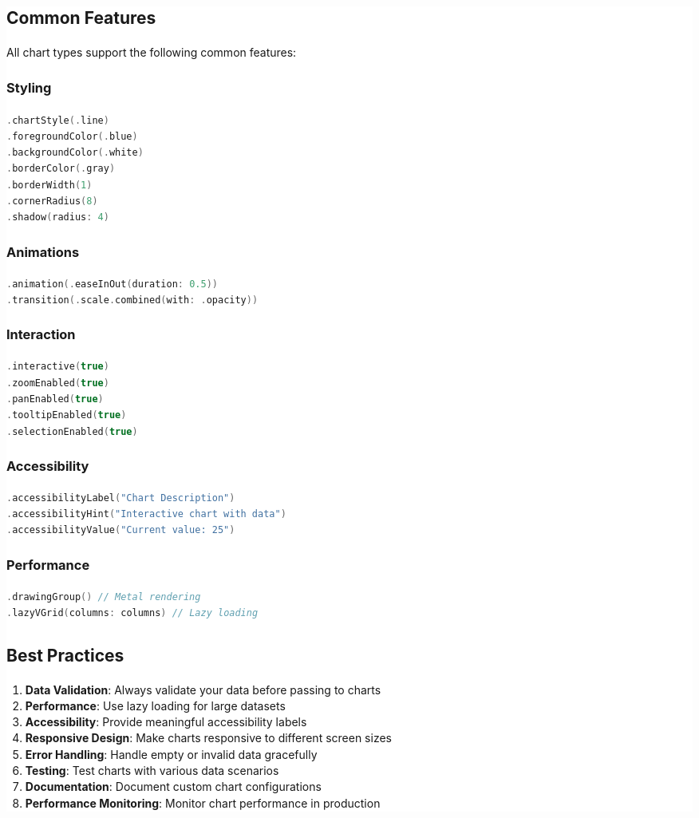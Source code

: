 ## Common Features

All chart types support the following common features:

### Styling

```swift
.chartStyle(.line)
.foregroundColor(.blue)
.backgroundColor(.white)
.borderColor(.gray)
.borderWidth(1)
.cornerRadius(8)
.shadow(radius: 4)
```

### Animations

```swift
.animation(.easeInOut(duration: 0.5))
.transition(.scale.combined(with: .opacity))
```

### Interaction

```swift
.interactive(true)
.zoomEnabled(true)
.panEnabled(true)
.tooltipEnabled(true)
.selectionEnabled(true)
```

### Accessibility

```swift
.accessibilityLabel("Chart Description")
.accessibilityHint("Interactive chart with data")
.accessibilityValue("Current value: 25")
```

### Performance

```swift
.drawingGroup() // Metal rendering
.lazyVGrid(columns: columns) // Lazy loading
```

## Best Practices

1. **Data Validation**: Always validate your data before passing to charts
2. **Performance**: Use lazy loading for large datasets
3. **Accessibility**: Provide meaningful accessibility labels
4. **Responsive Design**: Make charts responsive to different screen sizes
5. **Error Handling**: Handle empty or invalid data gracefully
6. **Testing**: Test charts with various data scenarios
7. **Documentation**: Document custom chart configurations
8. **Performance Monitoring**: Monitor chart performance in production 